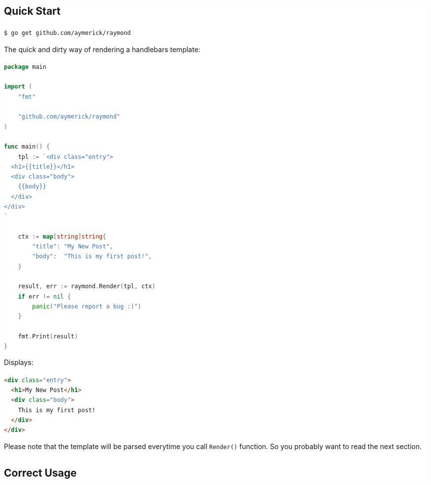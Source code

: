 
## Quick Start

    $ go get github.com/aymerick/raymond

The quick and dirty way of rendering a handlebars template:

```go
package main

import (
    "fmt"

    "github.com/aymerick/raymond"
)

func main() {
    tpl := `<div class="entry">
  <h1>{{title}}</h1>
  <div class="body">
    {{body}}
  </div>
</div>
`

    ctx := map[string]string{
        "title": "My New Post",
        "body":  "This is my first post!",
    }

    result, err := raymond.Render(tpl, ctx)
    if err != nil {
        panic("Please report a bug :)")
    }

    fmt.Print(result)
}
```

Displays:

```html
<div class="entry">
  <h1>My New Post</h1>
  <div class="body">
    This is my first post!
  </div>
</div>
```

Please note that the template will be parsed everytime you call `Render()` function. So you probably want to read the next section.


## Correct Usage
